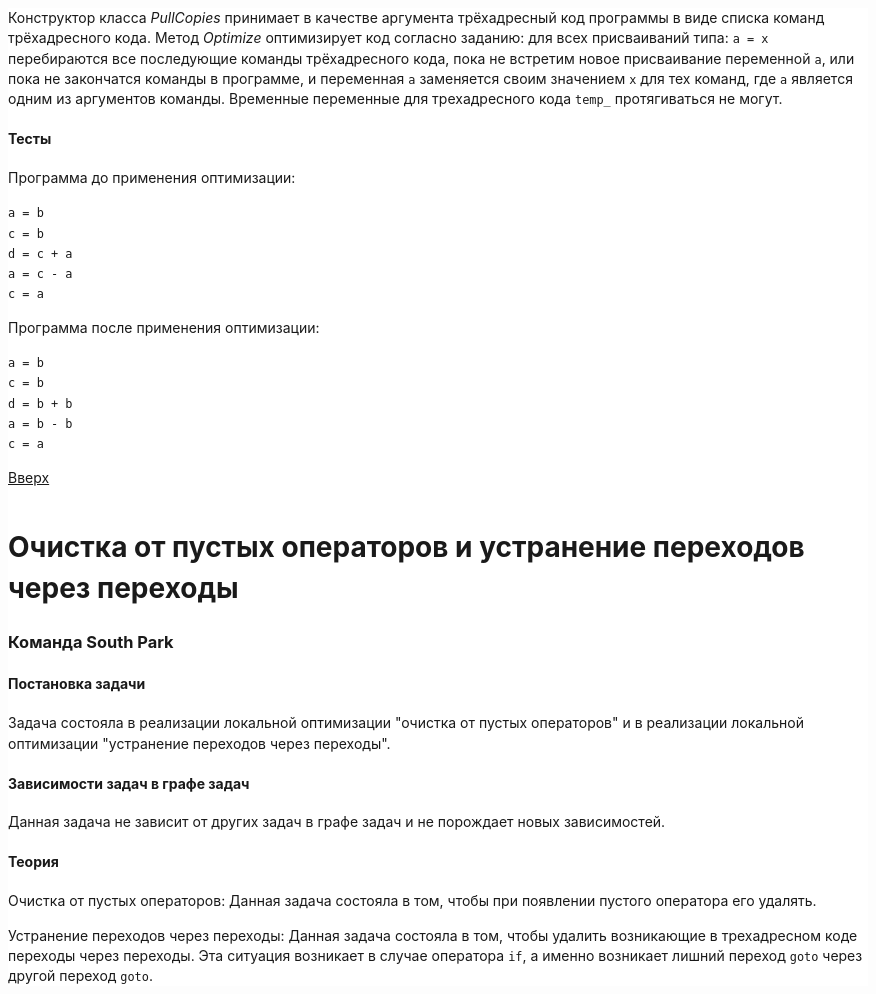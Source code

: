 Конструктор класса _PullCopies_ принимает в качестве аргумента трёхадресный код программы в виде списка команд трёхадресного кода. 
Метод _Optimize_ оптимизирует код согласно заданию: для всех присваиваний типа: ``` a = x ``` перебираются все последующие команды трёхадресного кода, пока не встретим новое присваивание переменной ```a```, или пока не закончатся команды в программе, и переменная ```a``` заменяется своим значением ```x``` для тех команд, где ```a``` является одним из аргументов команды.
Временные переменные для трехадресного кода ```temp_``` протягиваться не могут. 


#### Тесты

Программа до применения оптимизации:
```
a = b
c = b
d = c + a
a = c - a
c = a
```

Программа после применения оптимизации:
```
a = b
c = b
d = b + b
a = b - b
c = a
```

[Вверх](#содержание)
# Очистка от пустых операторов и устранение переходов через переходы

### Команда South Park

#### Постановка задачи

Задача состояла в реализации локальной оптимизации "очистка от пустых операторов" и в реализации локальной оптимизации "устранение переходов через переходы".

#### Зависимости задач в графе задач

Данная задача не зависит от других задач в графе задач и не порождает новых зависимостей.

#### Теория

Очистка от пустых операторов:
Данная задача состояла в том, чтобы при появлении пустого оператора его удалять.

Устранение переходов через переходы:
Данная задача состояла в том, чтобы удалить возникающие в трехадресном коде переходы через переходы. Эта ситуация возникает в случае оператора ```if```, а именно возникает лишний переход ```goto``` через другой переход ```goto```.
